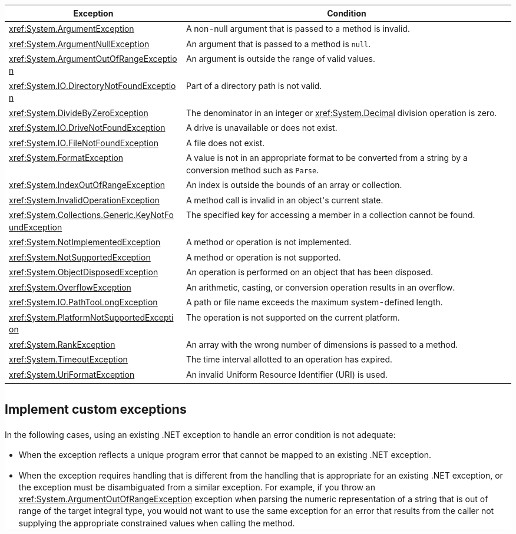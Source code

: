|Exception|Condition|
|---------------|---------------|
|<xref:System.ArgumentException>|A non-null argument that is passed to a method is invalid.|
|<xref:System.ArgumentNullException>|An argument that is passed to a method is `null`.|
|<xref:System.ArgumentOutOfRangeException>|An argument is outside the range of valid values.|
|<xref:System.IO.DirectoryNotFoundException>|Part of a directory path is not valid.|
|<xref:System.DivideByZeroException>|The denominator in an integer or <xref:System.Decimal> division operation is zero.|
|<xref:System.IO.DriveNotFoundException>|A drive is unavailable or does not exist.|
|<xref:System.IO.FileNotFoundException>|A file does not exist.|
|<xref:System.FormatException>|A value is not in an appropriate format to be converted from a string by a conversion method such as `Parse`.|
|<xref:System.IndexOutOfRangeException>|An index is outside the bounds of an array or collection.|
|<xref:System.InvalidOperationException>|A method call is invalid in an object's current state.|
|<xref:System.Collections.Generic.KeyNotFoundException>|The specified key for accessing a member in a collection cannot be found.|
|<xref:System.NotImplementedException>|A method or operation is not implemented.|
|<xref:System.NotSupportedException>|A method or operation is not supported.|
|<xref:System.ObjectDisposedException>|An operation is performed on an object that has been disposed.|
|<xref:System.OverflowException>|An arithmetic, casting, or conversion operation results in an overflow.|
|<xref:System.IO.PathTooLongException>|A path or file name exceeds the maximum system-defined length.|
|<xref:System.PlatformNotSupportedException>|The operation is not supported on the current platform.|
|<xref:System.RankException>|An array with the wrong number of dimensions is passed to a method.|
|<xref:System.TimeoutException>|The time interval allotted to an operation has expired.|
|<xref:System.UriFormatException>|An invalid Uniform Resource Identifier (URI) is used.|

## Implement custom exceptions

In the following cases, using an existing .NET exception to handle an error condition is not adequate:

- When the exception reflects a unique program error that cannot be mapped to an existing .NET exception.

- When the exception requires handling that is different from the handling that is appropriate for an existing .NET exception, or the exception must be disambiguated from a similar exception. For example, if you throw an <xref:System.ArgumentOutOfRangeException> exception when parsing the numeric representation of a string that is out of range of the target integral type, you would not want to use the same exception for an error that results from the caller not supplying the appropriate constrained values when calling the method.
